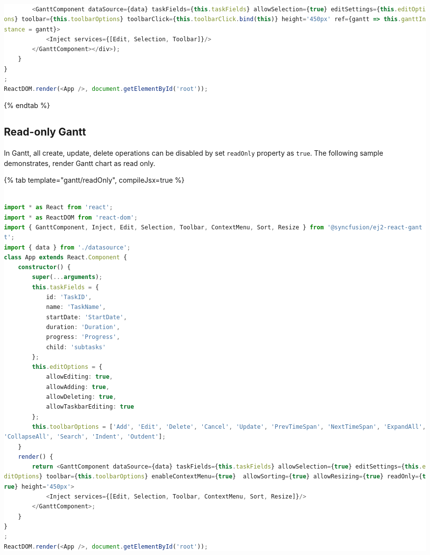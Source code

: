 ```typescript
        <GanttComponent dataSource={data} taskFields={this.taskFields} allowSelection={true} editSettings={this.editOptions} toolbar={this.toolbarOptions} toolbarClick={this.toolbarClick.bind(this)} height='450px' ref={gantt => this.ganttInstance = gantt}>
            <Inject services={[Edit, Selection, Toolbar]}/>
        </GanttComponent></div>);
    }
}
;
ReactDOM.render(<App />, document.getElementById('root'));

```

{% endtab %}

## Read-only Gantt

In Gantt, all create, update, delete operations can be disabled by set `readOnly` property as `true`. The following sample demonstrates, render Gantt chart as read only.

{% tab template="gantt/readOnly", compileJsx=true %}

```typescript

import * as React from 'react';
import * as ReactDOM from 'react-dom';
import { GanttComponent, Inject, Edit, Selection, Toolbar, ContextMenu, Sort, Resize } from '@syncfusion/ej2-react-gantt';
import { data } from './datasource';
class App extends React.Component {
    constructor() {
        super(...arguments);
        this.taskFields = {
            id: 'TaskID',
            name: 'TaskName',
            startDate: 'StartDate',
            duration: 'Duration',
            progress: 'Progress',
            child: 'subtasks'
        };
        this.editOptions = {
            allowEditing: true,
            allowAdding: true,
            allowDeleting: true,
            allowTaskbarEditing: true
        };
        this.toolbarOptions = ['Add', 'Edit', 'Delete', 'Cancel', 'Update', 'PrevTimeSpan', 'NextTimeSpan', 'ExpandAll', 'CollapseAll', 'Search', 'Indent', 'Outdent'];
    }
    render() {
        return <GanttComponent dataSource={data} taskFields={this.taskFields} allowSelection={true} editSettings={this.editOptions} toolbar={this.toolbarOptions} enableContextMenu={true}  allowSorting={true} allowResizing={true} readOnly={true} height='450px'>
            <Inject services={[Edit, Selection, Toolbar, ContextMenu, Sort, Resize]}/>
        </GanttComponent>;
    }
}
;
ReactDOM.render(<App />, document.getElementById('root'));

```
